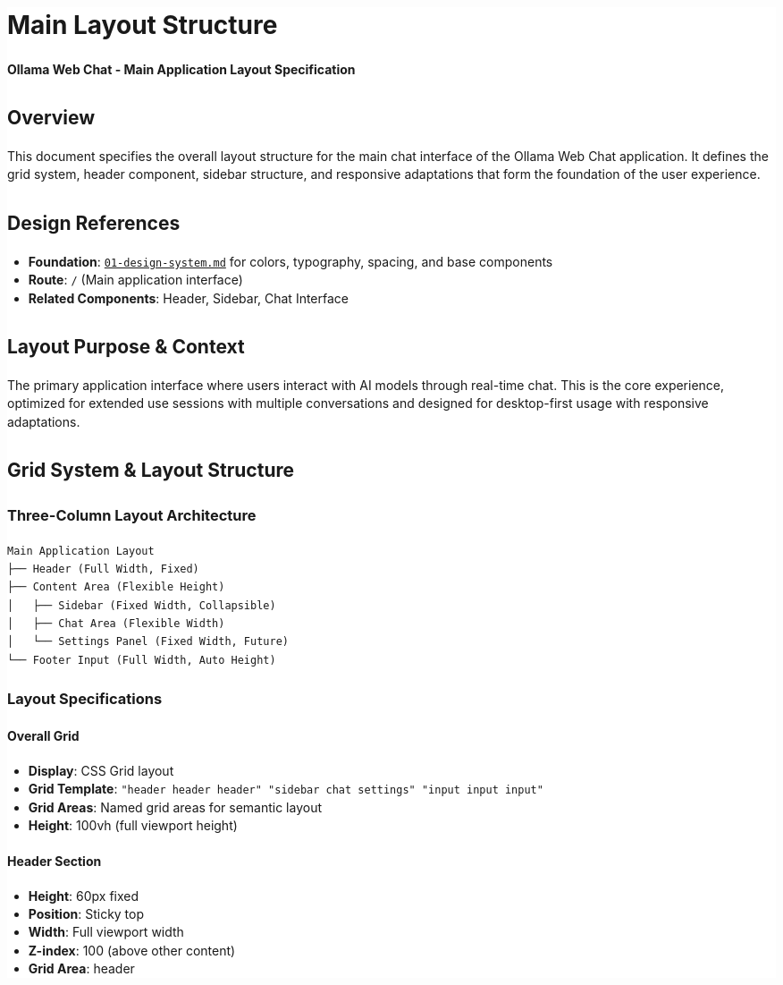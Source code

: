 # Main Layout Structure
**Ollama Web Chat - Main Application Layout Specification**

## Overview

This document specifies the overall layout structure for the main chat interface of the Ollama Web Chat application. It defines the grid system, header component, sidebar structure, and responsive adaptations that form the foundation of the user experience.

## Design References

- **Foundation**: [`01-design-system.md`](01-design-system.md:1) for colors, typography, spacing, and base components
- **Route**: `/` (Main application interface)
- **Related Components**: Header, Sidebar, Chat Interface

## Layout Purpose & Context

The primary application interface where users interact with AI models through real-time chat. This is the core experience, optimized for extended use sessions with multiple conversations and designed for desktop-first usage with responsive adaptations.

## Grid System & Layout Structure

### Three-Column Layout Architecture
```
Main Application Layout
├── Header (Full Width, Fixed)
├── Content Area (Flexible Height)
│   ├── Sidebar (Fixed Width, Collapsible)
│   ├── Chat Area (Flexible Width)
│   └── Settings Panel (Fixed Width, Future)
└── Footer Input (Full Width, Auto Height)
```

### Layout Specifications

#### Overall Grid
- **Display**: CSS Grid layout
- **Grid Template**: `"header header header" "sidebar chat settings" "input input input"`
- **Grid Areas**: Named grid areas for semantic layout
- **Height**: 100vh (full viewport height)

#### Header Section
- **Height**: 60px fixed
- **Position**: Sticky top
- **Width**: Full viewport width
- **Z-index**: 100 (above other content)
- **Grid Area**: header
